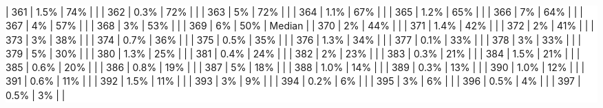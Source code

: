 | 361 | 1.5% | 74% |  |
| 362 | 0.3% | 72% |  |
| 363 | 5% | 72% |  |
| 364 | 1.1% | 67% |  |
| 365 | 1.2% | 65% |  |
| 366 | 7% | 64% |  |
| 367 | 4% | 57% |  |
| 368 | 3% | 53% |  |
| 369 | 6% | 50% | Median |
| 370 | 2% | 44% |  |
| 371 | 1.4% | 42% |  |
| 372 | 2% | 41% |  |
| 373 | 3% | 38% |  |
| 374 | 0.7% | 36% |  |
| 375 | 0.5% | 35% |  |
| 376 | 1.3% | 34% |  |
| 377 | 0.1% | 33% |  |
| 378 | 3% | 33% |  |
| 379 | 5% | 30% |  |
| 380 | 1.3% | 25% |  |
| 381 | 0.4% | 24% |  |
| 382 | 2% | 23% |  |
| 383 | 0.3% | 21% |  |
| 384 | 1.5% | 21% |  |
| 385 | 0.6% | 20% |  |
| 386 | 0.8% | 19% |  |
| 387 | 5% | 18% |  |
| 388 | 1.0% | 14% |  |
| 389 | 0.3% | 13% |  |
| 390 | 1.0% | 12% |  |
| 391 | 0.6% | 11% |  |
| 392 | 1.5% | 11% |  |
| 393 | 3% | 9% |  |
| 394 | 0.2% | 6% |  |
| 395 | 3% | 6% |  |
| 396 | 0.5% | 4% |  |
| 397 | 0.5% | 3% |  |